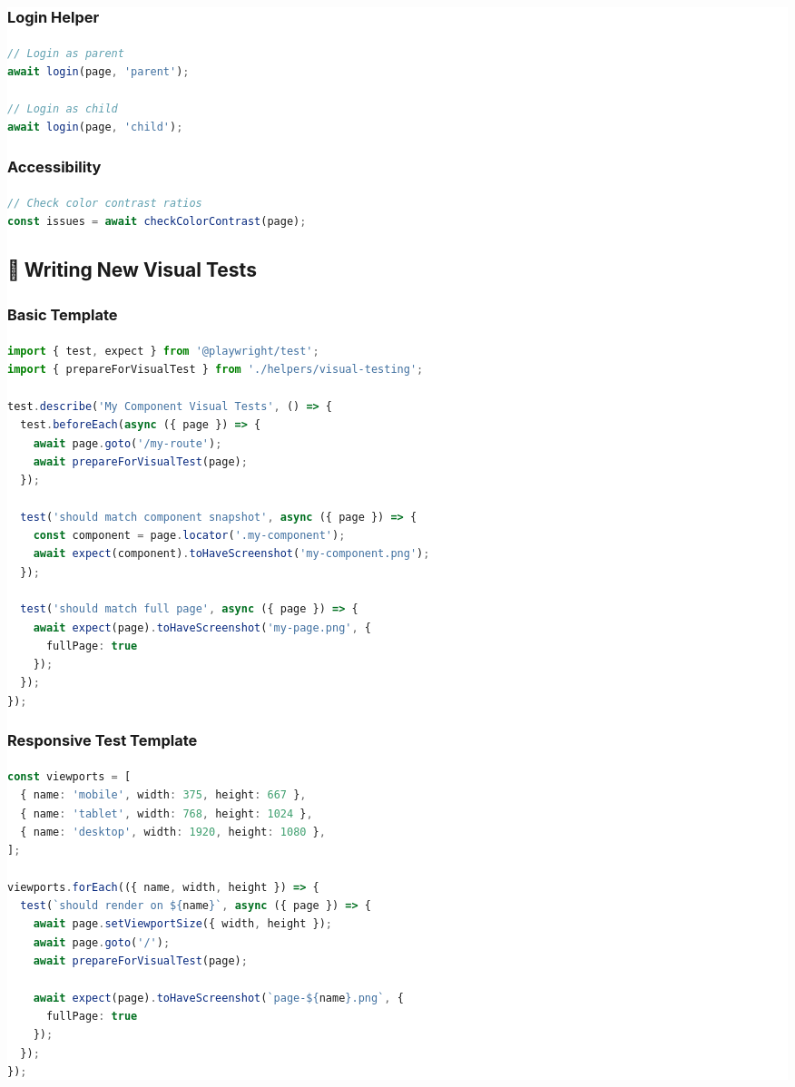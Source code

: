 ### Login Helper

```typescript
// Login as parent
await login(page, 'parent');

// Login as child
await login(page, 'child');
```

### Accessibility

```typescript
// Check color contrast ratios
const issues = await checkColorContrast(page);
```

## 📝 Writing New Visual Tests

### Basic Template

```typescript
import { test, expect } from '@playwright/test';
import { prepareForVisualTest } from './helpers/visual-testing';

test.describe('My Component Visual Tests', () => {
  test.beforeEach(async ({ page }) => {
    await page.goto('/my-route');
    await prepareForVisualTest(page);
  });

  test('should match component snapshot', async ({ page }) => {
    const component = page.locator('.my-component');
    await expect(component).toHaveScreenshot('my-component.png');
  });

  test('should match full page', async ({ page }) => {
    await expect(page).toHaveScreenshot('my-page.png', {
      fullPage: true
    });
  });
});
```

### Responsive Test Template

```typescript
const viewports = [
  { name: 'mobile', width: 375, height: 667 },
  { name: 'tablet', width: 768, height: 1024 },
  { name: 'desktop', width: 1920, height: 1080 },
];

viewports.forEach(({ name, width, height }) => {
  test(`should render on ${name}`, async ({ page }) => {
    await page.setViewportSize({ width, height });
    await page.goto('/');
    await prepareForVisualTest(page);

    await expect(page).toHaveScreenshot(`page-${name}.png`, {
      fullPage: true
    });
  });
});
```